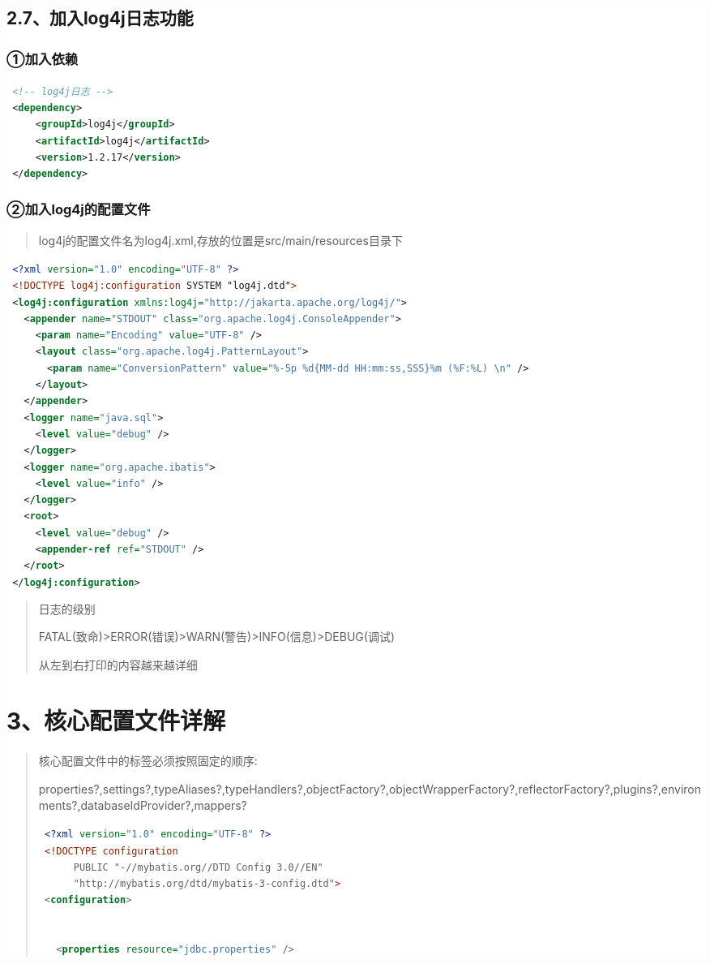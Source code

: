 ## **2.7、加入log4j日志功能**

### **①加入依赖**

```xml
 <!-- log4j日志 -->
 <dependency>
     <groupId>log4j</groupId>
     <artifactId>log4j</artifactId>
     <version>1.2.17</version>
 </dependency>
```

### **②加入log4j的配置文件**

> log4j的配置文件名为log4j.xml,存放的位置是src/main/resources目录下

```xml
 <?xml version="1.0" encoding="UTF-8" ?>
 <!DOCTYPE log4j:configuration SYSTEM "log4j.dtd">
 <log4j:configuration xmlns:log4j="http://jakarta.apache.org/log4j/">
   <appender name="STDOUT" class="org.apache.log4j.ConsoleAppender">
     <param name="Encoding" value="UTF-8" />
     <layout class="org.apache.log4j.PatternLayout">
       <param name="ConversionPattern" value="%-5p %d{MM-dd HH:mm:ss,SSS}%m (%F:%L) \n" />
     </layout>
   </appender>
   <logger name="java.sql">
     <level value="debug" />
   </logger>
   <logger name="org.apache.ibatis">
     <level value="info" />
   </logger>
   <root>
     <level value="debug" />
     <appender-ref ref="STDOUT" />
   </root>
 </log4j:configuration>
```

> 日志的级别
>
>
> FATAL(致命)>ERROR(错误)>WARN(警告)>INFO(信息)>DEBUG(调试)
>
> 从左到右打印的内容越来越详细

# **3、核心配置文件详解**

> 核心配置文件中的标签必须按照固定的顺序:
>
>
> properties?,settings?,typeAliases?,typeHandlers?,objectFactory?,objectWrapperFactory?,reflectorFactory?,plugins?,environments?,databaseIdProvider?,mappers?
>
> ```xml
>  <?xml version="1.0" encoding="UTF-8" ?>
>  <!DOCTYPE configuration
>       PUBLIC "-//mybatis.org//DTD Config 3.0//EN"
>       "http://mybatis.org/dtd/mybatis-3-config.dtd">
>  <configuration>
>    
>    
>    <properties resource="jdbc.properties" />
